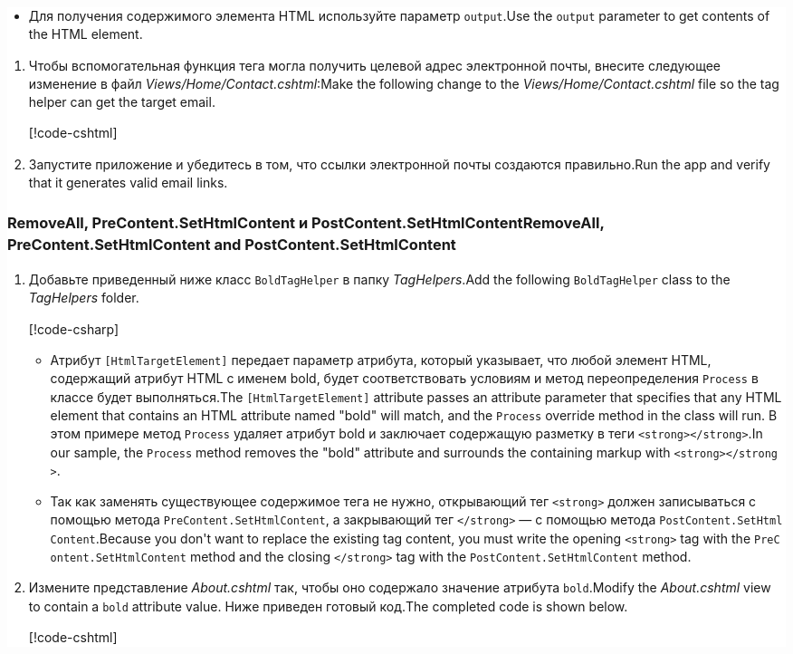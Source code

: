    * <span data-ttu-id="04b7a-169">Для получения содержимого элемента HTML используйте параметр `output`.</span><span class="sxs-lookup"><span data-stu-id="04b7a-169">Use the `output` parameter to get contents of the HTML element.</span></span>

1. <span data-ttu-id="04b7a-170">Чтобы вспомогательная функция тега могла получить целевой адрес электронной почты, внесите следующее изменение в файл *Views/Home/Contact.cshtml*:</span><span class="sxs-lookup"><span data-stu-id="04b7a-170">Make the following change to the *Views/Home/Contact.cshtml* file so the tag helper can get the target email.</span></span>

   [!code-cshtml[](../../../mvc/views/tag-helpers/authoring/sample/AuthoringTagHelpers/src/AuthoringTagHelpers/Views/Home/Contact.cshtml?highlight=15,16&range=1-17)]

1. <span data-ttu-id="04b7a-171">Запустите приложение и убедитесь в том, что ссылки электронной почты создаются правильно.</span><span class="sxs-lookup"><span data-stu-id="04b7a-171">Run the app and verify that it generates valid email links.</span></span>

### <a name="removeall-precontentsethtmlcontent-and-postcontentsethtmlcontent"></a><span data-ttu-id="04b7a-172">RemoveAll, PreContent.SetHtmlContent и PostContent.SetHtmlContent</span><span class="sxs-lookup"><span data-stu-id="04b7a-172">RemoveAll, PreContent.SetHtmlContent and PostContent.SetHtmlContent</span></span>

1. <span data-ttu-id="04b7a-173">Добавьте приведенный ниже класс `BoldTagHelper` в папку *TagHelpers*.</span><span class="sxs-lookup"><span data-stu-id="04b7a-173">Add the following `BoldTagHelper` class to the *TagHelpers* folder.</span></span>

   [!code-csharp[](authoring/sample/AuthoringTagHelpers/src/AuthoringTagHelpers/TagHelpers/BoldTagHelper.cs)]

   * <span data-ttu-id="04b7a-174">Атрибут `[HtmlTargetElement]` передает параметр атрибута, который указывает, что любой элемент HTML, содержащий атрибут HTML с именем bold, будет соответствовать условиям и метод переопределения `Process` в классе будет выполняться.</span><span class="sxs-lookup"><span data-stu-id="04b7a-174">The `[HtmlTargetElement]` attribute passes an attribute parameter that specifies that any HTML element that contains an HTML attribute named "bold" will match, and the `Process` override method in the class will run.</span></span> <span data-ttu-id="04b7a-175">В этом примере метод `Process` удаляет атрибут bold и заключает содержащую разметку в теги `<strong></strong>`.</span><span class="sxs-lookup"><span data-stu-id="04b7a-175">In our sample, the `Process` method removes the "bold" attribute and surrounds the containing markup with `<strong></strong>`.</span></span>

   * <span data-ttu-id="04b7a-176">Так как заменять существующее содержимое тега не нужно, открывающий тег `<strong>` должен записываться с помощью метода `PreContent.SetHtmlContent`, а закрывающий тег `</strong>` — с помощью метода `PostContent.SetHtmlContent`.</span><span class="sxs-lookup"><span data-stu-id="04b7a-176">Because you don't want to replace the existing tag content, you must write the opening `<strong>` tag with the `PreContent.SetHtmlContent` method and the closing `</strong>` tag with the `PostContent.SetHtmlContent` method.</span></span>

1. <span data-ttu-id="04b7a-177">Измените представление *About.cshtml* так, чтобы оно содержало значение атрибута `bold`.</span><span class="sxs-lookup"><span data-stu-id="04b7a-177">Modify the *About.cshtml* view to contain a `bold` attribute value.</span></span> <span data-ttu-id="04b7a-178">Ниже приведен готовый код.</span><span class="sxs-lookup"><span data-stu-id="04b7a-178">The completed code is shown below.</span></span>

   [!code-cshtml[](../../../mvc/views/tag-helpers/authoring/sample/AuthoringTagHelpers/src/AuthoringTagHelpers/Views/Home/AboutBoldOnly.cshtml?highlight=7)]
